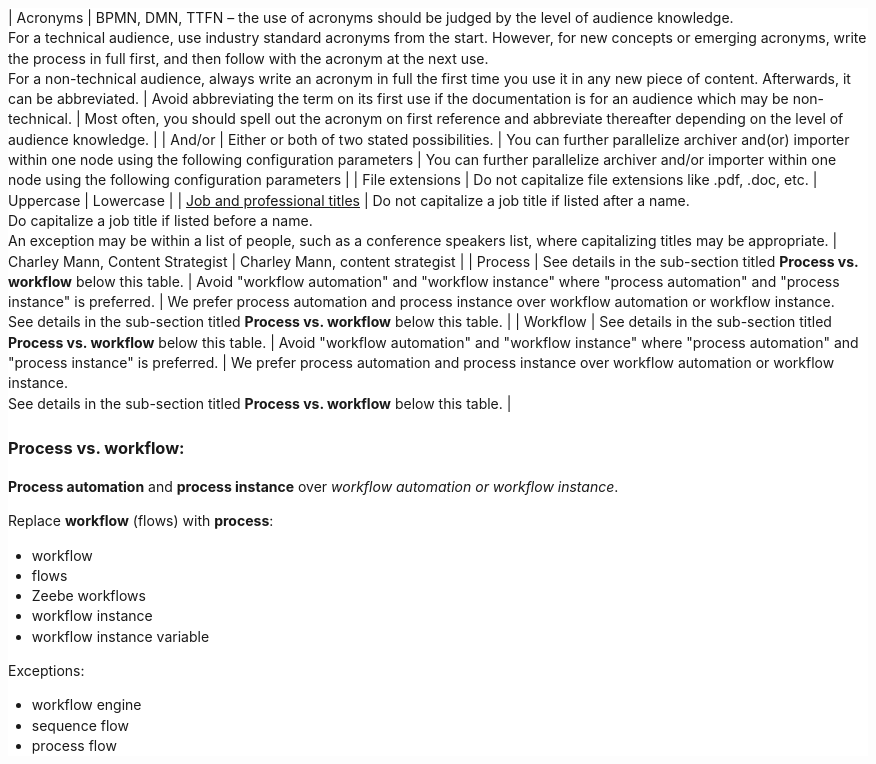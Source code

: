 | Acronyms                                                                                                           | BPMN, DMN, TTFN – the use of acronyms should be judged by the level of audience knowledge.<br/>For a technical audience, use industry standard acronyms from the start. However, for new concepts or emerging acronyms, write the process in full first, and then follow with the acronym at the next use.<br/>For a non-technical audience, always write an acronym in full the first time you use it in any new piece of content. Afterwards, it can be abbreviated. | Avoid abbreviating the term on its first use if the documentation is for an audience which may be non-technical.    | Most often, you should spell out the acronym on first reference and abbreviate thereafter depending on the level of audience knowledge.                                               |
| And/or                                                                                                             | Either or both of two stated possibilities.                                                                                                                                                                                                                                                                                                                                                                                                                            | You can further parallelize archiver and(or) importer within one node using the following configuration parameters  | You can further parallelize archiver and/or importer within one node using the following configuration parameters                                                                     |
| File extensions                                                                                                    | Do not capitalize file extensions like .pdf, .doc, etc.                                                                                                                                                                                                                                                                                                                                                                                                                | Uppercase                                                                                                           | Lowercase                                                                                                                                                                             |
| [Job and professional titles](https://grammar.yourdictionary.com/capitalization/capitalization-of-job-titles.html) | Do not capitalize a job title if listed after a name.<br/>Do capitalize a job title if listed before a name.<br/>An exception may be within a list of people, such as a conference speakers list, where capitalizing titles may be appropriate.                                                                                                                                                                                                                        | Charley Mann, Content Strategist                                                                                    | Charley Mann, content strategist                                                                                                                                                      |
| Process                                                                                                            | See details in the sub-section titled **Process vs. workflow** below this table.                                                                                                                                                                                                                                                                                                                                                                                       | Avoid "workflow automation" and "workflow instance" where "process automation" and "process instance" is preferred. | We prefer process automation and process instance over workflow automation or workflow instance.<br/>See details in the sub-section titled **Process vs. workflow** below this table. |
| Workflow                                                                                                           | See details in the sub-section titled **Process vs. workflow** below this table.                                                                                                                                                                                                                                                                                                                                                                                       | Avoid "workflow automation" and "workflow instance" where "process automation" and "process instance" is preferred. | We prefer process automation and process instance over workflow automation or workflow instance.<br/>See details in the sub-section titled **Process vs. workflow** below this table. |

### Process vs. workflow:

**Process automation** and **process instance** over _workflow automation or workflow instance_.

Replace **workflow** (flows) with **process**:

- workflow
- flows
- Zeebe workflows
- workflow instance
- workflow instance variable

Exceptions:

- workflow engine
- sequence flow
- process flow
